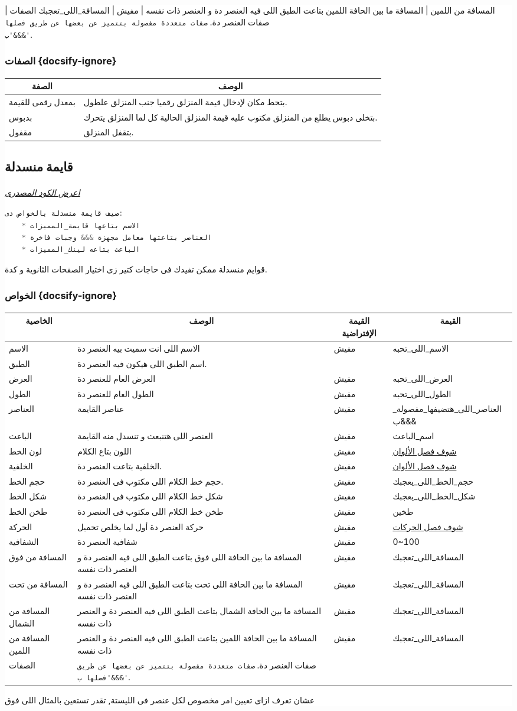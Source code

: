 المسافة من اللمين | المسافة ما بين الحافة اللمين بتاعت الطبق اللى فيه العنصر دة و العنصر ذات نفسه | مفيش | المسافة_اللى_تعجبك
الصفات | صفات العنصر دة. <code>صفات متعددة مفصولة بتتميز عن بعضها عن طريق فصلها ب'&&&'</code>.

### الصفات {docsify-ignore}

الصفة | الوصف
----- | -----
بمعدل رقمى للقيمة | بتحط مكان لإدخال قيمة المنزلق رقميا جنب المنزلق علطول.
بدبوس | بتخلى دبوس يطلع من المنزلق مكتوب عليه قيمة المنزلق الحالية كل لما المنزلق يتحرك.
مقفول | بتقفل المنزلق.

## قايمة منسدلة

<em><a href="https://github.com/project-jste/framework/blob/master/src/JS/components/dropdownMenu.js">اعرض الكود المصدرى</a></em><br>
```javascript
ضيف قايمة منسدلة بالخواص دى:
	* الاسم بتاعها قايمة_المميزات
	* العناصر بتاعتها معامل مجهزة &&& وجبات فاخرة
	* الباعث بتاعه لينك_المميزات
```
قوايم منسدلة ممكن تفيدك فى حاجات كتير زى اختيار الصفحات الثانوية و كدة.

### الخواص {docsify-ignore}

الخاصية | الوصف | القيمة الإفتراضية | القيمة
------ | ----------------- | ----- | -------
الاسم | الاسم اللى انت سميت بيه العنصر دة | مفيش | الاسم_اللى_تحبه
الطبق | اسم الطبق اللى هيكون فيه العنصر دة.
العرض | العرض العام للعنصر دة | مفيش | العرض_اللى_تحبه
الطول | الطول العام للعنصر دة | مفيش | الطول_اللى_تحبه
العناصر | عناصر القايمة | مفيش | العناصر_اللى_هتضيفها_مفصولة_ب&&&
الباعث | العنصر اللى هتنبعث و تنسدل منه القايمة | مفيش | اسم_الباعث
لون الخط | اللون بتاع الكلام | مفيش | <a href="#/arz?id=الألوان">شوف فصل الألوان</a>
الخلفية | الخلفية بتاعت العنصر دة. | مفيش | <a href="#/arz?id=الألوان">شوف فصل الألوان</a>
حجم الخط | حجم خط الكلام اللى مكتوب فى العنصر دة. | مفيش | حجم_الخط_اللى_يعجبك
شكل الخط | شكل خط الكلام اللى مكتوب فى العنصر دة | مفيش | شكل_الخط_اللى_يعجبك
طخن الخط | طخن خط الكلام اللى مكتوب فى العنصر دة | مفيش | طخين
الحركة | حركة العنصر دة أول لما يخلص تحميل | مفيش | <a href="الحركات">شوف فصل الحركات</a>
الشفافية | شفافية العنصر دة | مفيش | 0~100
المسافة من فوق | المسافة ما بين الحافة اللى فوق بتاعت الطبق اللى فيه العنصر دة و العنصر ذات نفسه | مفيش | المسافة_اللى_تعجبك
المسافة من تحت | المسافة ما بين الحافة اللى تحت بتاعت الطبق اللى فيه العنصر دة و العنصر ذات نفسه | مفيش | المسافة_اللى_تعجبك
المسافة من الشمال | المسافة ما بين الحافة الشمال بتاعت الطبق اللى فيه العنصر دة و العنصر ذات نفسه | مفيش | المسافة_اللى_تعجبك
المسافة من اللمين | المسافة ما بين الحافة اللمين بتاعت الطبق اللى فيه العنصر دة و العنصر ذات نفسه | مفيش | المسافة_اللى_تعجبك
الصفات | صفات العنصر دة. <code>صفات متعددة مفصولة بتتميز عن بعضها عن طريق فصلها ب'&&&'</code>.

<aside class="note">عشان تعرف ازاى تعيين امر مخصوص لكل عنصر فى الليستة, تقدر تستعين بالمثال اللى فوق</aside>
